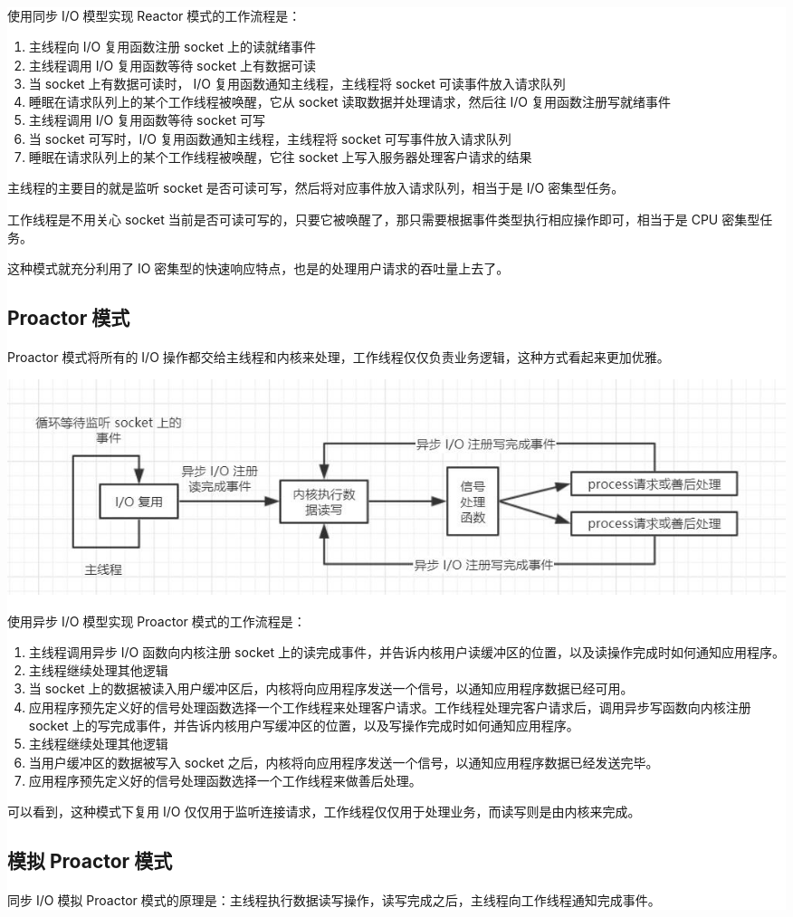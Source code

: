 使用同步 I/O 模型实现 Reactor 模式的工作流程是：
1. 主线程向 I/O 复用函数注册 socket 上的读就绪事件
2. 主线程调用 I/O 复用函数等待 socket 上有数据可读
3. 当 socket 上有数据可读时， I/O 复用函数通知主线程，主线程将 socket 可读事件放入请求队列
4. 睡眠在请求队列上的某个工作线程被唤醒，它从 socket 读取数据并处理请求，然后往 I/O 复用函数注册写就绪事件
5. 主线程调用 I/O 复用函数等待 socket 可写
6. 当 socket 可写时，I/O 复用函数通知主线程，主线程将 socket 可写事件放入请求队列
7. 睡眠在请求队列上的某个工作线程被唤醒，它往 socket 上写入服务器处理客户请求的结果

主线程的主要目的就是监听 socket 是否可读可写，然后将对应事件放入请求队列，相当于是 I/O 密集型任务。

工作线程是不用关心 socket 当前是否可读可写的，只要它被唤醒了，那只需要根据事件类型执行相应操作即可，相当于是 CPU 密集型任务。

这种模式就充分利用了 IO 密集型的快速响应特点，也是的处理用户请求的吞吐量上去了。
## Proactor 模式
Proactor 模式将所有的 I/O 操作都交给主线程和内核来处理，工作线程仅仅负责业务逻辑，这种方式看起来更加优雅。

![](./proactor_overview.jpg)

使用异步 I/O 模型实现 Proactor 模式的工作流程是：
1. 主线程调用异步 I/O 函数向内核注册 socket 上的读完成事件，并告诉内核用户读缓冲区的位置，以及读操作完成时如何通知应用程序。
2. 主线程继续处理其他逻辑
3. 当 socket 上的数据被读入用户缓冲区后，内核将向应用程序发送一个信号，以通知应用程序数据已经可用。
4. 应用程序预先定义好的信号处理函数选择一个工作线程来处理客户请求。工作线程处理完客户请求后，调用异步写函数向内核注册 socket 上的写完成事件，并告诉内核用户写缓冲区的位置，以及写操作完成时如何通知应用程序。
5. 主线程继续处理其他逻辑
6. 当用户缓冲区的数据被写入 socket 之后，内核将向应用程序发送一个信号，以通知应用程序数据已经发送完毕。
7. 应用程序预先定义好的信号处理函数选择一个工作线程来做善后处理。

可以看到，这种模式下复用 I/O 仅仅用于监听连接请求，工作线程仅仅用于处理业务，而读写则是由内核来完成。
## 模拟 Proactor 模式
同步 I/O 模拟 Proactor 模式的原理是：主线程执行数据读写操作，读写完成之后，主线程向工作线程通知完成事件。
